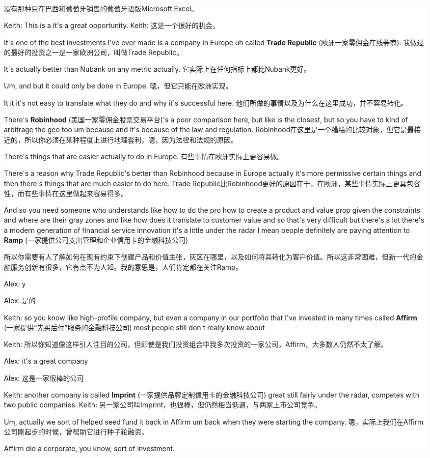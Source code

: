 没有那种只在巴西和葡萄牙销售的葡萄牙语版Microsoft Excel。

Keith: This is a it's a great opportunity.
Keith: 这是一个很好的机会。

It's one of the best investments I've ever made is a company in Europe uh called **Trade Republic** (欧洲一家零佣金在线券商).
我做过的最好的投资之一是一家欧洲公司，叫做Trade Republic。

It's actually better than Nubank on any metric actually.
它实际上在任何指标上都比Nubank更好。

Um, and but it could only be done in Europe.
嗯，但它只能在欧洲实现。

It it it's not easy to translate what they do and why it's successful here.
他们所做的事情以及为什么在这里成功，并不容易转化。

There's **Robinhood** (美国一家零佣金股票交易平台)'s a poor comparison here, but like is the closest, but so you have to kind of arbitrage the geo too um because and it's because of the law and regulation.
Robinhood在这里是一个糟糕的比较对象，但它是最接近的，所以你必须在某种程度上进行地理套利，嗯，因为法律和法规的原因。

There's things that are easier actually to do in Europe.
有些事情在欧洲实际上更容易做。

There's a reason why Trade Republic's better than Robinhood because in Europe actually it's more permissive certain things and then there's things that are much easier to do here.
Trade Republic比Robinhood更好的原因在于，在欧洲，某些事情实际上更具包容性，而有些事情在这里做起来容易得多。

And so you need someone who understands like how to do the pro how to create a product and value prop given the constraints and where are their gray zones and like how does it translate to customer value and so that's very difficult but there's a lot there's a modern generation of financial service innovation it's a little under the radar I mean people definitely are paying attention to **Ramp** (一家提供公司支出管理和企业信用卡的金融科技公司)

所以你需要有人了解如何在现有约束下创建产品和价值主张，灰区在哪里，以及如何将其转化为客户价值。所以这非常困难，但新一代的金融服务创新有很多，它有点不为人知。我的意思是，人们肯定都在关注Ramp。

Alex: y

Alex: 是的

Keith: so you know like high-profile company, but even a company in our portfolio that I've invested in many times called **Affirm** (一家提供“先买后付”服务的金融科技公司) most people still don't really know about

Keith: 所以你知道像这样引人注目的公司，但即使是我们投资组合中我多次投资的一家公司，Affirm，大多数人仍然不太了解。

Alex: it's a great company

Alex: 这是一家很棒的公司

Keith: another company is called **Imprint** (一家提供品牌定制信用卡的金融科技公司) great still fairly under the radar, competes with two public companies.
Keith: 另一家公司叫Imprint，也很棒，但仍然相当低调，与两家上市公司竞争。

Um, actually we sort of helped seed fund it back in Affirm um back when they were starting the company.
嗯，实际上我们在Affirm公司刚起步的时候，曾帮助它进行种子轮融资。

Affirm did a corporate, you know, sort of investment.
